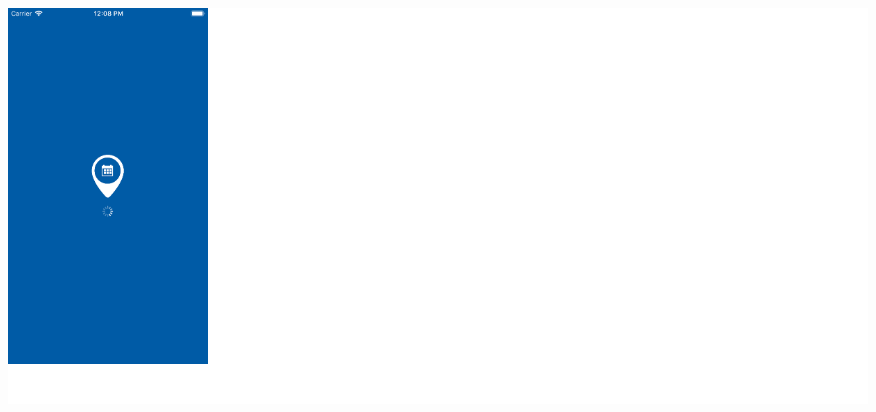 <img src="https://raw.githubusercontent.com/matebence/Udalosti-Xamarin/master/docs/18.png" alt="Screenshoot Udalosti 18" width="200"/>
</p>
<br />
<p float="left">